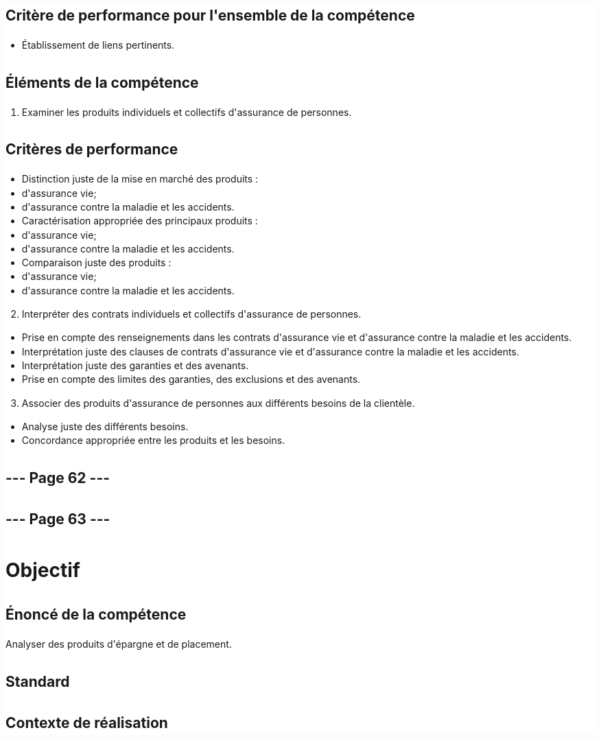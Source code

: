 
## Critère de performance pour l'ensemble de la compétence

- Établissement de liens pertinents.


## Éléments de la compétence

1. Examiner les produits individuels et collectifs d'assurance de personnes.

## Critères de performance

- Distinction juste de la mise en marché des produits :
- d'assurance vie;
- d'assurance contre la maladie et les accidents.
- Caractérisation appropriée des principaux produits :
- d'assurance vie;
- d'assurance contre la maladie et les accidents.
- Comparaison juste des produits :
- d'assurance vie;
- d'assurance contre la maladie et les accidents.

2. Interpréter des contrats individuels et collectifs d'assurance de personnes.

- Prise en compte des renseignements dans les contrats d'assurance vie et d'assurance contre la maladie et les accidents.
- Interprétation juste des clauses de contrats d'assurance vie et d'assurance contre la maladie et les accidents.
- Interprétation juste des garanties et des avenants.
- Prise en compte des limites des garanties, des exclusions et des avenants.

3. Associer des produits d'assurance de personnes aux différents besoins de la clientèle.

- Analyse juste des différents besoins.
- Concordance appropriée entre les produits et les besoins.

## --- Page 62 ---



## --- Page 63 ---

# Objectif 

## Énoncé de la compétence

Analyser des produits d'épargne et de placement.

## Standard

## Contexte de réalisation
